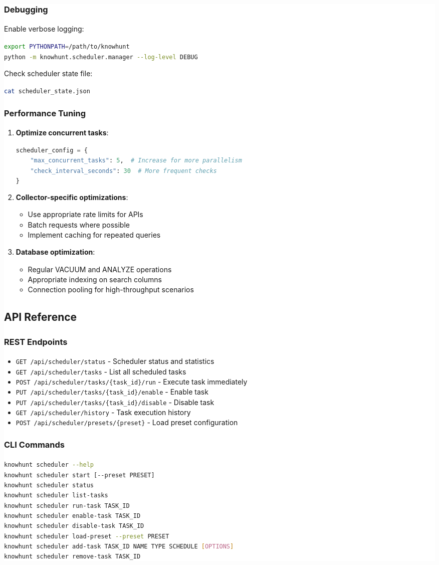 ### Debugging

Enable verbose logging:
```bash
export PYTHONPATH=/path/to/knowhunt
python -m knowhunt.scheduler.manager --log-level DEBUG
```

Check scheduler state file:
```bash
cat scheduler_state.json
```

### Performance Tuning

1. **Optimize concurrent tasks**:
   ```python
   scheduler_config = {
       "max_concurrent_tasks": 5,  # Increase for more parallelism
       "check_interval_seconds": 30  # More frequent checks
   }
   ```

2. **Collector-specific optimizations**:
   - Use appropriate rate limits for APIs
   - Batch requests where possible
   - Implement caching for repeated queries

3. **Database optimization**:
   - Regular VACUUM and ANALYZE operations
   - Appropriate indexing on search columns
   - Connection pooling for high-throughput scenarios

## API Reference

### REST Endpoints

- `GET /api/scheduler/status` - Scheduler status and statistics
- `GET /api/scheduler/tasks` - List all scheduled tasks
- `POST /api/scheduler/tasks/{task_id}/run` - Execute task immediately
- `PUT /api/scheduler/tasks/{task_id}/enable` - Enable task
- `PUT /api/scheduler/tasks/{task_id}/disable` - Disable task
- `GET /api/scheduler/history` - Task execution history
- `POST /api/scheduler/presets/{preset}` - Load preset configuration

### CLI Commands

```bash
knowhunt scheduler --help
knowhunt scheduler start [--preset PRESET]
knowhunt scheduler status
knowhunt scheduler list-tasks
knowhunt scheduler run-task TASK_ID
knowhunt scheduler enable-task TASK_ID
knowhunt scheduler disable-task TASK_ID
knowhunt scheduler load-preset --preset PRESET
knowhunt scheduler add-task TASK_ID NAME TYPE SCHEDULE [OPTIONS]
knowhunt scheduler remove-task TASK_ID
```
